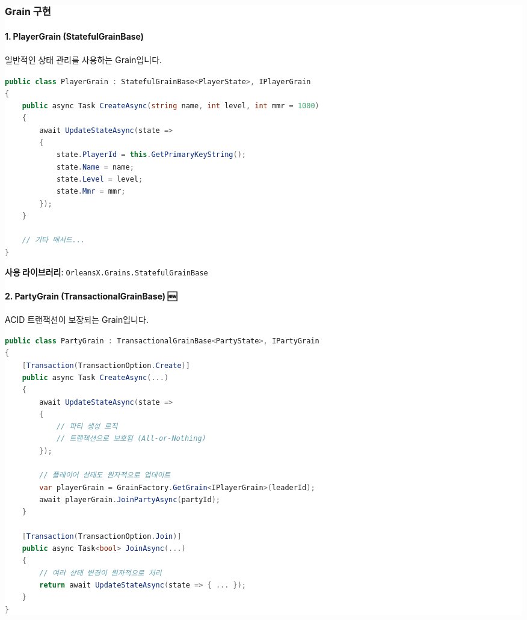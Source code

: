### Grain 구현

#### 1. PlayerGrain (StatefulGrainBase)

일반적인 상태 관리를 사용하는 Grain입니다.

```csharp
public class PlayerGrain : StatefulGrainBase<PlayerState>, IPlayerGrain
{
    public async Task CreateAsync(string name, int level, int mmr = 1000)
    {
        await UpdateStateAsync(state =>
        {
            state.PlayerId = this.GetPrimaryKeyString();
            state.Name = name;
            state.Level = level;
            state.Mmr = mmr;
        });
    }
    
    // 기타 메서드...
}
```

**사용 라이브러리**: `OrleansX.Grains.StatefulGrainBase`

#### 2. PartyGrain (TransactionalGrainBase) 🆕

ACID 트랜잭션이 보장되는 Grain입니다.

```csharp
public class PartyGrain : TransactionalGrainBase<PartyState>, IPartyGrain
{
    [Transaction(TransactionOption.Create)]
    public async Task CreateAsync(...)
    {
        await UpdateStateAsync(state =>
        {
            // 파티 생성 로직
            // 트랜잭션으로 보호됨 (All-or-Nothing)
        });
        
        // 플레이어 상태도 원자적으로 업데이트
        var playerGrain = GrainFactory.GetGrain<IPlayerGrain>(leaderId);
        await playerGrain.JoinPartyAsync(partyId);
    }
    
    [Transaction(TransactionOption.Join)]
    public async Task<bool> JoinAsync(...)
    {
        // 여러 상태 변경이 원자적으로 처리
        return await UpdateStateAsync(state => { ... });
    }
}
```
